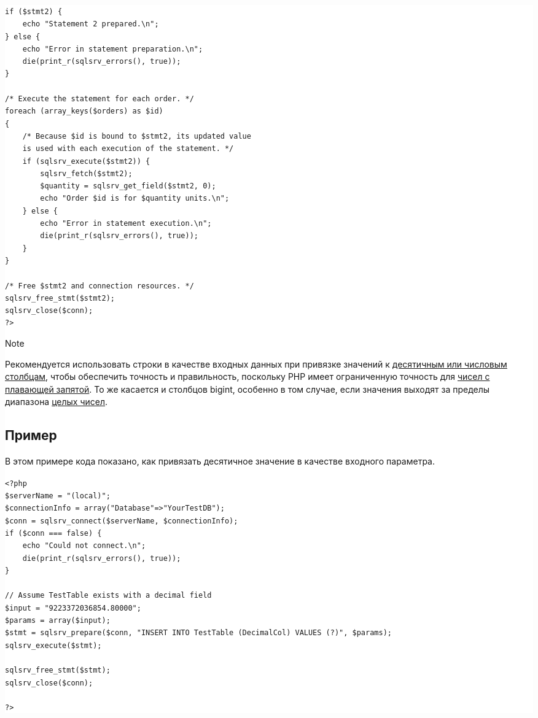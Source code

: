```  
if ($stmt2) {  
    echo "Statement 2 prepared.\n";  
} else {  
    echo "Error in statement preparation.\n";  
    die(print_r(sqlsrv_errors(), true));  
}  
  
/* Execute the statement for each order. */  
foreach (array_keys($orders) as $id)  
{  
    /* Because $id is bound to $stmt2, its updated value   
    is used with each execution of the statement. */  
    if (sqlsrv_execute($stmt2)) {  
        sqlsrv_fetch($stmt2);  
        $quantity = sqlsrv_get_field($stmt2, 0);  
        echo "Order $id is for $quantity units.\n";  
    } else {  
        echo "Error in statement execution.\n";  
        die(print_r(sqlsrv_errors(), true));  
    }  
}  
  
/* Free $stmt2 and connection resources. */  
sqlsrv_free_stmt($stmt2);  
sqlsrv_close($conn);  
?>  
```  
  
> [!NOTE]
> Рекомендуется использовать строки в качестве входных данных при привязке значений к [десятичным или числовым столбцам](../../t-sql/data-types/decimal-and-numeric-transact-sql.md), чтобы обеспечить точность и правильность, поскольку PHP имеет ограниченную точность для [чисел с плавающей запятой](https://php.net/manual/en/language.types.float.php). То же касается и столбцов bigint, особенно в том случае, если значения выходят за пределы диапазона [целых чисел](../../t-sql/data-types/int-bigint-smallint-and-tinyint-transact-sql.md).

## <a name="example"></a>Пример  
В этом примере кода показано, как привязать десятичное значение в качестве входного параметра.  

```
<?php
$serverName = "(local)";
$connectionInfo = array("Database"=>"YourTestDB");  
$conn = sqlsrv_connect($serverName, $connectionInfo);  
if ($conn === false) {  
    echo "Could not connect.\n";  
    die(print_r(sqlsrv_errors(), true));  
}  

// Assume TestTable exists with a decimal field 
$input = "9223372036854.80000";
$params = array($input);
$stmt = sqlsrv_prepare($conn, "INSERT INTO TestTable (DecimalCol) VALUES (?)", $params);
sqlsrv_execute($stmt);

sqlsrv_free_stmt($stmt);  
sqlsrv_close($conn);  

?>
```
